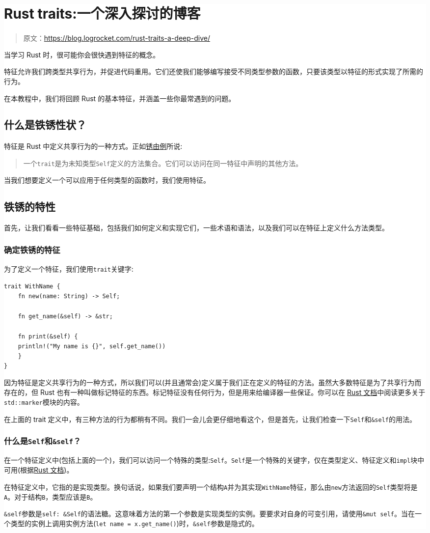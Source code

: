 # Rust traits:一个深入探讨的博客

> 原文：<https://blog.logrocket.com/rust-traits-a-deep-dive/>

当学习 Rust 时，很可能你会很快遇到特征的概念。

特征允许我们跨类型共享行为，并促进代码重用。它们还使我们能够编写接受不同类型参数的函数，只要该类型以特征的形式实现了所需的行为。

在本教程中，我们将回顾 Rust 的基本特征，并涵盖一些你最常遇到的问题。

## 什么是铁锈性状？

特征是 Rust 中定义共享行为的一种方式。正如[锈由例](https://doc.rust-lang.org/rust-by-example/trait.html)所说:

> 一个`trait`是为未知类型`Self`定义的方法集合。它们可以访问在同一特征中声明的其他方法。

当我们想要定义一个可以应用于任何类型的函数时，我们使用特征。

## 铁锈的特性

首先，让我们看看一些特征基础，包括我们如何定义和实现它们，一些术语和语法，以及我们可以在特征上定义什么方法类型。

### 确定铁锈的特征

为了定义一个特征，我们使用`trait`关键字:

```
trait WithName {
    fn new(name: String) -> Self;

    fn get_name(&self) -> &str;

    fn print(&self) {
    println!("My name is {}", self.get_name())
    }
}

```

因为特征是定义共享行为的一种方式，所以我们可以(并且通常会)定义属于我们正在定义的特征的方法。虽然大多数特征是为了共享行为而存在的，但 Rust 也有一种叫做标记特征的东西。标记特征没有任何行为，但是用来给编译器一些保证。你可以在 [Rust 文档](https://doc.rust-lang.org/std/marker/index.html)中阅读更多关于`std::marker`模块的内容。

在上面的 trait 定义中，有三种方法的行为都稍有不同。我们一会儿会更仔细地看这个，但是首先，让我们检查一下`Self`和`&self`的用法。

### 什么是`Self`和`&self`？

在一个特征定义中(包括上面的一个)，我们可以访问一个特殊的类型:`Self`。`Self`是一个特殊的关键字，仅在类型定义、特征定义和`impl`块中可用(根据[Rust 文档](https://doc.rust-lang.org/std/keyword.Self.html))。

在特征定义中，它指的是实现类型。换句话说，如果我们要声明一个结构`A`并为其实现`WithName`特征，那么由`new`方法返回的`Self`类型将是`A`。对于结构`B`，类型应该是`B`。

`&self`参数是`self: &Self`的语法糖。这意味着方法的第一个参数是实现类型的实例。要要求对自身的可变引用，请使用`&mut self`。当在一个类型的实例上调用实例方法(`let name = x.get_name()`)时，`&self`参数是隐式的。

